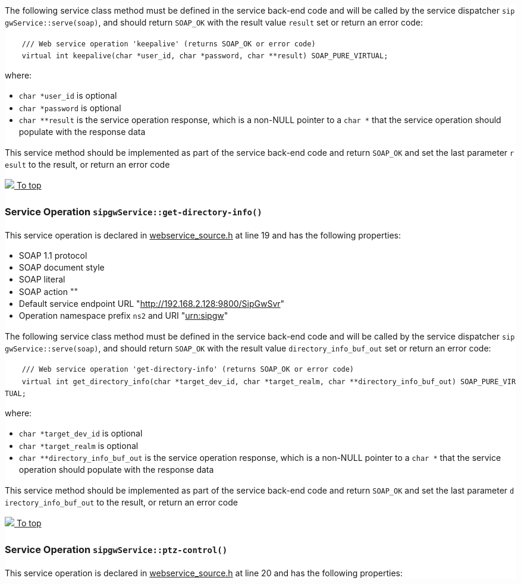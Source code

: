 The following service class method must be defined in the service back-end code and will be called by the service dispatcher `sipgwService::serve(soap)`, and should return `SOAP_OK` with the result value `result` set or return an error code:

        /// Web service operation 'keepalive' (returns SOAP_OK or error code)
        virtual int keepalive(char *user_id, char *password, char **result) SOAP_PURE_VIRTUAL;

where:

- `char *user_id` is optional
- `char *password` is optional
- `char **result` is the service operation response, which is a non-NULL pointer to a `char *` that the service operation should populate with the response data

This service method should be implemented as part of the service back-end code and return `SOAP_OK` and set the last parameter `result` to the result, or return an error code

[![][1] To top](#)


### Service Operation `sipgwService::get-directory-info()`

This service operation is declared in [webservice_source.h](webservice_source.h) at line 19 and has the following properties:

- SOAP 1.1 protocol
- SOAP document style
- SOAP literal
- SOAP action ""
- Default service endpoint URL "http://192.168.2.128:9800/SipGwSvr"
- Operation namespace prefix `ns2` and URI "[urn:sipgw](#doc-namespaces)"

The following service class method must be defined in the service back-end code and will be called by the service dispatcher `sipgwService::serve(soap)`, and should return `SOAP_OK` with the result value `directory_info_buf_out` set or return an error code:

        /// Web service operation 'get-directory-info' (returns SOAP_OK or error code)
        virtual int get_directory_info(char *target_dev_id, char *target_realm, char **directory_info_buf_out) SOAP_PURE_VIRTUAL;

where:

- `char *target_dev_id` is optional
- `char *target_realm` is optional
- `char **directory_info_buf_out` is the service operation response, which is a non-NULL pointer to a `char *` that the service operation should populate with the response data

This service method should be implemented as part of the service back-end code and return `SOAP_OK` and set the last parameter `directory_info_buf_out` to the result, or return an error code

[![][1] To top](#)


### Service Operation `sipgwService::ptz-control()`

This service operation is declared in [webservice_source.h](webservice_source.h) at line 20 and has the following properties:


  [1]: https://www.genivia.com/images/go-up.png